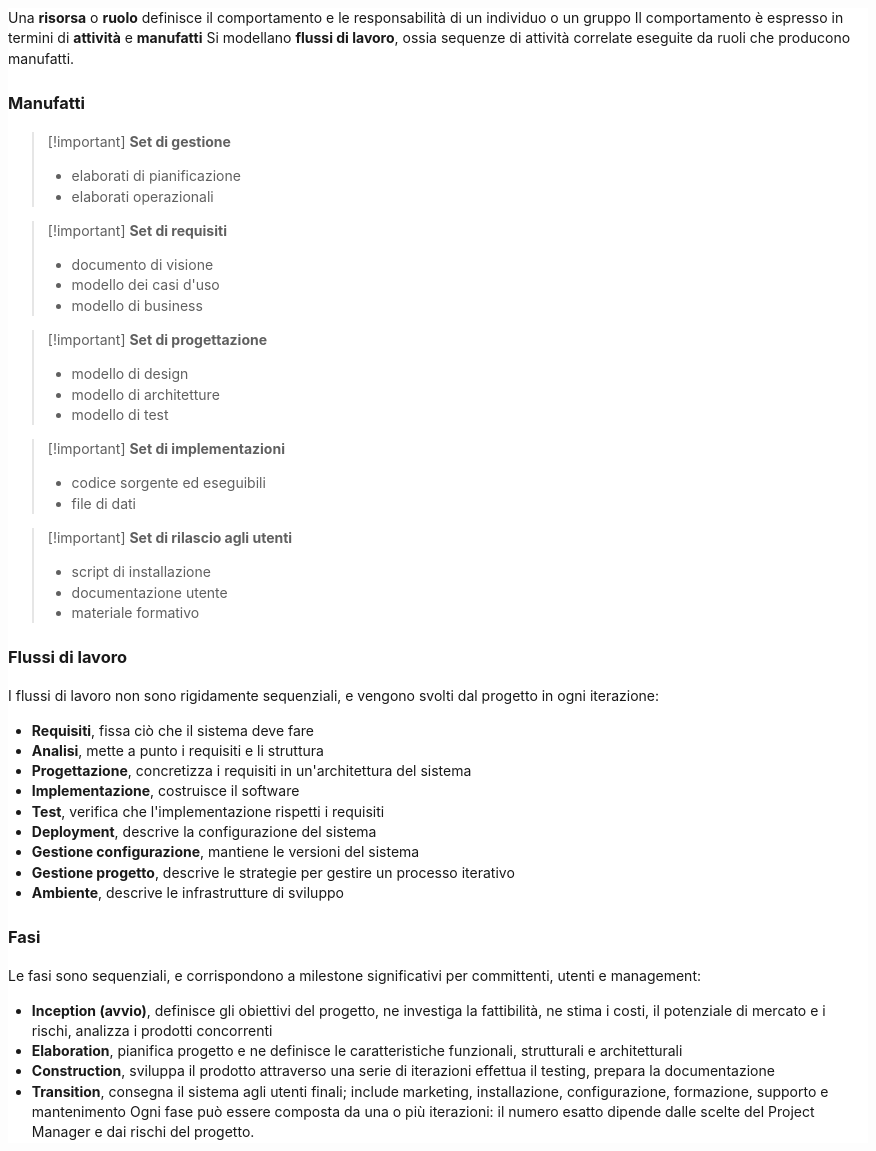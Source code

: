 Una **risorsa** o **ruolo** definisce il comportamento e le responsabilità di un individuo o un gruppo
Il comportamento è espresso in termini di **attività** e **manufatti**
Si modellano **flussi di lavoro**, ossia sequenze di attività correlate eseguite da ruoli che producono manufatti.
### Manufatti

> [!important] **Set di gestione**
> 
> - elaborati di pianificazione
> - elaborati operazionali

> [!important] **Set di requisiti**
> 
> - documento di visione
> - modello dei casi d'uso
> - modello di business

> [!important] **Set di progettazione**
> 
> - modello di design
> - modello di architetture
> - modello di test

> [!important] **Set di implementazioni**
> 
> - codice sorgente ed eseguibili
> - file di dati

> [!important] **Set di rilascio agli utenti**
> 
> - script di installazione
> - documentazione utente
> - materiale formativo
### Flussi di lavoro
I flussi di lavoro non sono rigidamente sequenziali, e vengono svolti dal progetto in ogni iterazione:
- **Requisiti**, fissa ciò che il sistema deve fare
- **Analisi**, mette a punto i requisiti e li struttura
- **Progettazione**, concretizza i requisiti in un'architettura del sistema
- **Implementazione**, costruisce il software
- **Test**, verifica che l'implementazione rispetti i requisiti
- **Deployment**, descrive la configurazione del sistema
- **Gestione configurazione**, mantiene le versioni del sistema
- **Gestione progetto**, descrive le strategie per gestire un processo iterativo
- **Ambiente**, descrive le infrastrutture di sviluppo
### Fasi
Le fasi sono sequenziali, e corrispondono a milestone significativi per committenti, utenti e management:
- **Inception (avvio)**, definisce gli obiettivi del progetto, ne investiga la fattibilità, ne stima i costi, il potenziale di mercato e i rischi, analizza i prodotti concorrenti
- **Elaboration**, pianifica progetto e ne definisce le caratteristiche funzionali, strutturali e architetturali
- **Construction**, sviluppa il prodotto attraverso una serie di iterazioni effettua il testing, prepara la documentazione
- **Transition**, consegna il sistema agli utenti finali; include marketing, installazione, configurazione, formazione, supporto e mantenimento
Ogni fase può essere composta da una o più iterazioni: il numero esatto dipende dalle scelte del Project Manager e dai rischi del progetto.
